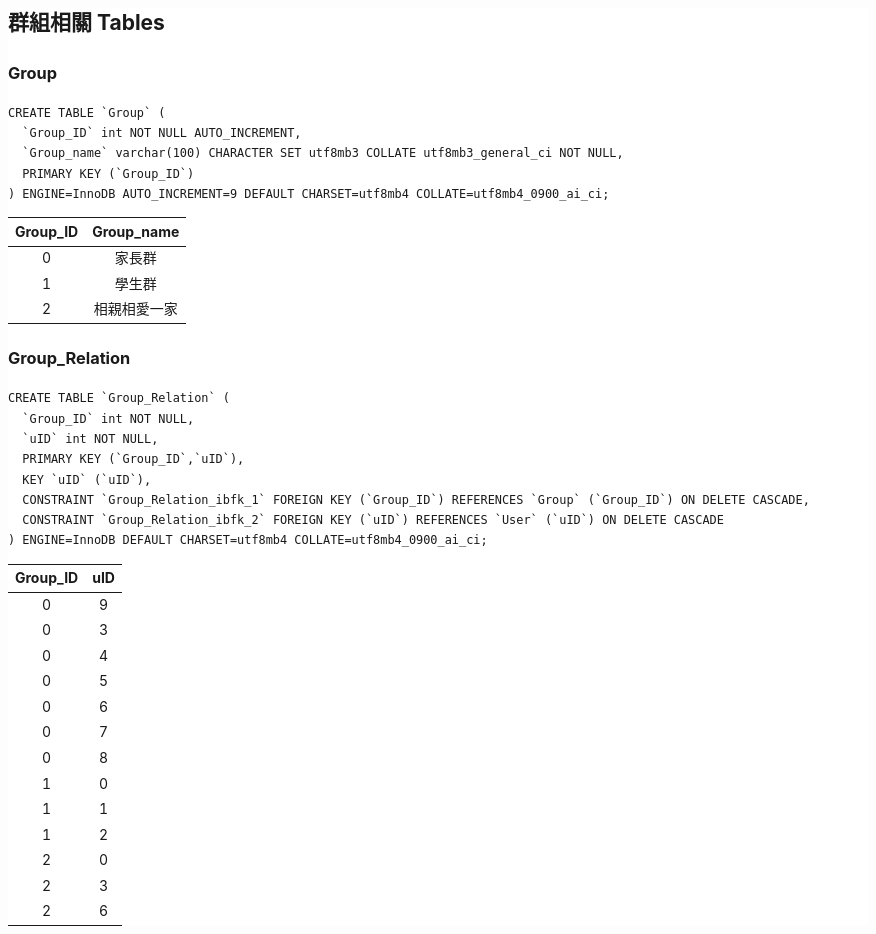 
## 群組相關 Tables

### Group
```
CREATE TABLE `Group` (
  `Group_ID` int NOT NULL AUTO_INCREMENT,
  `Group_name` varchar(100) CHARACTER SET utf8mb3 COLLATE utf8mb3_general_ci NOT NULL,
  PRIMARY KEY (`Group_ID`)
) ENGINE=InnoDB AUTO_INCREMENT=9 DEFAULT CHARSET=utf8mb4 COLLATE=utf8mb4_0900_ai_ci;

```
| Group_ID  | Group_name |
| :-----:|:-----:|
| 0      | 家長群     |
| 1      | 學生群     |
| 2      | 相親相愛一家     |

### Group_Relation
```
CREATE TABLE `Group_Relation` (
  `Group_ID` int NOT NULL,
  `uID` int NOT NULL,
  PRIMARY KEY (`Group_ID`,`uID`),
  KEY `uID` (`uID`),
  CONSTRAINT `Group_Relation_ibfk_1` FOREIGN KEY (`Group_ID`) REFERENCES `Group` (`Group_ID`) ON DELETE CASCADE,
  CONSTRAINT `Group_Relation_ibfk_2` FOREIGN KEY (`uID`) REFERENCES `User` (`uID`) ON DELETE CASCADE
) ENGINE=InnoDB DEFAULT CHARSET=utf8mb4 COLLATE=utf8mb4_0900_ai_ci;
```
| Group_ID  | uID |
| :-----:|:-----:|
| 0      | 9     |
| 0      | 3     |
| 0      | 4     |
| 0      | 5     |
| 0      | 6     |
| 0      | 7     |
| 0      | 8     |
| 1      | 0     |
| 1      | 1     |
| 1      | 2     |
| 2      | 0     |
| 2      | 3     |
| 2      | 6     |
